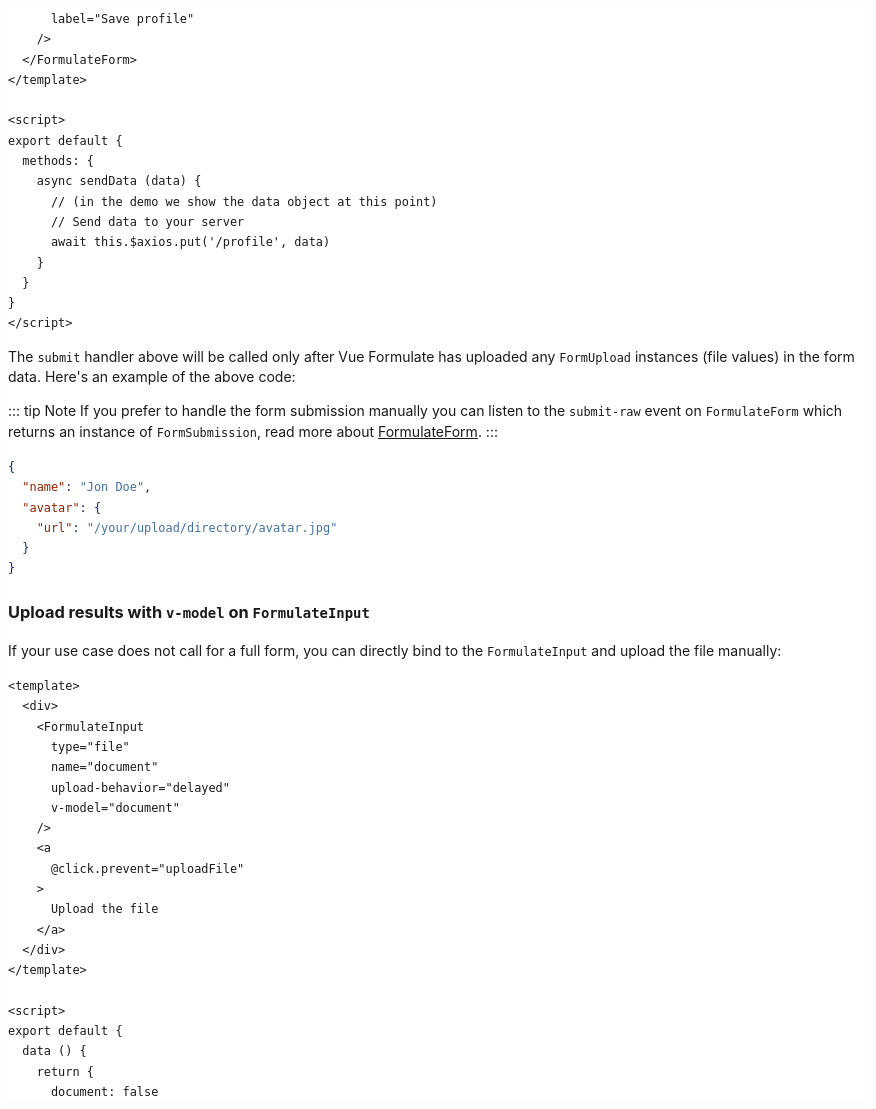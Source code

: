```vue
      label="Save profile"
    />
  </FormulateForm>
</template>

<script>
export default {
  methods: {
    async sendData (data) {
      // (in the demo we show the data object at this point)
      // Send data to your server
      await this.$axios.put('/profile', data)
    }
  }
}
</script>
```

The `submit` handler above will be called only after Vue Formulate has uploaded
any `FormUpload` instances (file values) in the form data. Here's an example of
the above code:

<demo-file-form />

::: tip Note
If you prefer to handle the form submission manually you can listen to the
`submit-raw` event on `FormulateForm` which returns an instance of
`FormSubmission`, read more about [FormulateForm](/guide/#forms).
:::

```json
{
  "name": "Jon Doe",
  "avatar": {
    "url": "/your/upload/directory/avatar.jpg"
  }
}
```

### Upload results with `v-model` on `FormulateInput`

If your use case does not call for a full form, you can directly bind to the
`FormulateInput` and upload the file manually:

```vue
<template>
  <div>
    <FormulateInput
      type="file"
      name="document"
      upload-behavior="delayed"
      v-model="document"
    />
    <a
      @click.prevent="uploadFile"
    >
      Upload the file
    </a>
  </div>
</template>

<script>
export default {
  data () {
    return {
      document: false
```